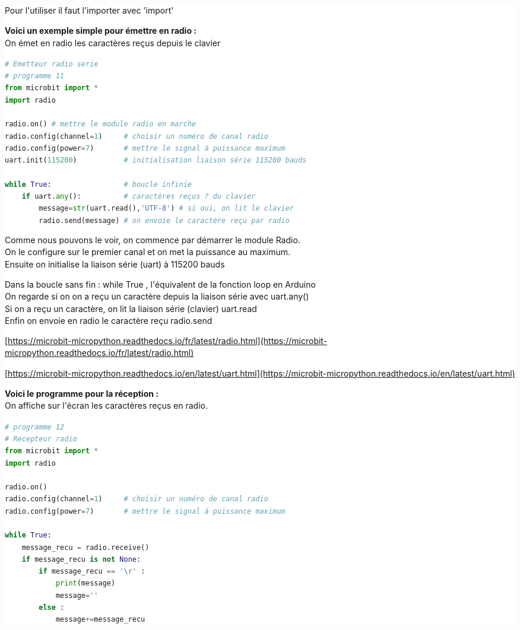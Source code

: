 Pour l'utiliser il faut l'importer avec 'import'

**Voici un exemple simple pour émettre en radio :**    
On émet en radio les caractères reçus depuis le clavier

```python
# Emetteur radio serie
# programme 11
from microbit import *
import radio

radio.on() # mettre le module radio en marche
radio.config(channel=1)     # choisir un numéro de canal radio
radio.config(power=7)       # mettre le signal à puissance maximum
uart.init(115200)			# initialisation liaison série 115200 bauds

while True:                 # boucle infinie
	if uart.any():			# caractères reçus ? du clavier
		message=str(uart.read(),'UTF-8') # si oui, on lit le clavier
		radio.send(message) # on envoie le caractère reçu par radio
```
Comme nous pouvons le voir, on commence par démarrer le module Radio.  
On le configure sur le premier canal et on met la puissance au maximum.  
Ensuite on initialise la liaison série (uart) à 115200 bauds

Dans la boucle sans fin : while True , l'équivalent de la fonction loop en Arduino  
On regarde si on on a reçu un caractère depuis la liaison série avec uart.any()  
Si on a reçu un caractère, on lit la liaison série (clavier) uart.read  
Enfin on envoie en radio le caractère reçu  radio.send

[https://microbit-micropython.readthedocs.io/fr/latest/radio.html](https://microbit-micropython.readthedocs.io/fr/latest/radio.html)

[https://microbit-micropython.readthedocs.io/en/latest/uart.html](https://microbit-micropython.readthedocs.io/en/latest/uart.html)

**Voici le programme pour la réception :**  
On affiche sur l'écran les caractères reçus en radio.

```python
# programme 12
# Recepteur radio
from microbit import *
import radio

radio.on()
radio.config(channel=1)     # choisir un numéro de canal radio
radio.config(power=7)       # mettre le signal à puissance maximum

while True:                       
	message_recu = radio.receive()
	if message_recu is not None:  
		if message_recu == '\r' :   
			print(message)          
			message=''            
		else :                   
			message+=message_recu
```
